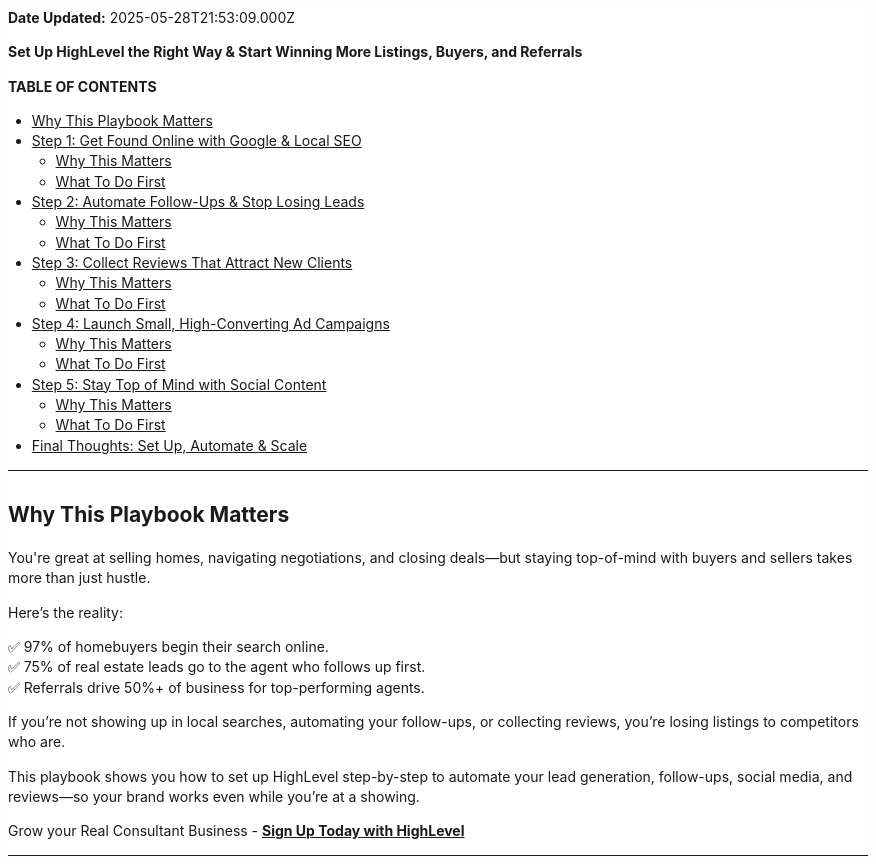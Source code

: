 **Date Updated:** 2025-05-28T21:53:09.000Z

**Set Up HighLevel the Right Way & Start Winning More Listings, Buyers, and Referrals**

  
**TABLE OF CONTENTS**

* [Why This Playbook Matters](#Why-This-Playbook-Matters)
* [Step 1: Get Found Online with Google & Local SEO](#Step-1%3A-Get-Found-Online-with-Google-&-Local-SEO)  
   * [Why This Matters](#Why-This-Matters)  
   * [What To Do First](#What-To-Do-First)
* [Step 2: Automate Follow-Ups & Stop Losing Leads](#Step-2%3A-Automate-Follow-Ups-&-Stop-Losing-Leads)  
   * [Why This Matters](#Why-This-Matters-1)  
   * [What To Do First](#What-To-Do-First-2)
* [Step 3: Collect Reviews That Attract New Clients](#Step-3%3A-Collect-Reviews-That-Attract-New-Clients)  
   * [Why This Matters](#Why-This-Matters-3)  
   * [What To Do First](#What-To-Do-First-4)
* [Step 4: Launch Small, High-Converting Ad Campaigns](#Step-4%3A-Launch-Small,-High-Converting-Ad-Campaigns)  
   * [Why This Matters](#Why-This-Matters-5)  
   * [What To Do First](#What-To-Do-First-6)
* [Step 5: Stay Top of Mind with Social Content](#Step-5%3A-Stay-Top-of-Mind-with-Social-Content)  
   * [Why This Matters](#Why-This-Matters-7)  
   * [What To Do First](#What-To-Do-First-8)
* [Final Thoughts: Set Up, Automate & Scale](#Final-Thoughts%3A-Set-Up,-Automate-&-Scale)

---

## Why This Playbook Matters

You're great at selling homes, navigating negotiations, and closing deals—but staying top-of-mind with buyers and sellers takes more than just hustle.

  
Here’s the reality:

✅ 97% of homebuyers begin their search online.  
✅ 75% of real estate leads go to the agent who follows up first.  
✅ Referrals drive 50%+ of business for top-performing agents.

  
If you’re not showing up in local searches, automating your follow-ups, or collecting reviews, you’re losing listings to competitors who are.

  
This playbook shows you how to set up HighLevel step-by-step to automate your lead generation, follow-ups, social media, and reviews—so your brand works even while you’re at a showing.

  
Grow your Real Consultant Business - [**Sign Up Today with HighLevel**](https://www.gohighlevel.com/324876a3?utm%5Fsource=SEO&utm%5Fmedium=Organic&utm%5Fcampaign=Real+Estate&utm%5Fterm=Real+Estate+Consultant&utm%5Fcontent=Playbook)

  
---
